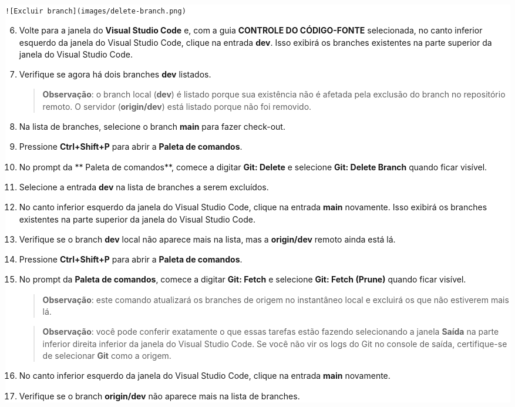     ![Excluir branch](images/delete-branch.png)

6. Volte para a janela do **Visual Studio Code** e, com a guia **CONTROLE DO CÓDIGO-FONTE** selecionada, no canto inferior esquerdo da janela do Visual Studio Code, clique na entrada **dev**. Isso exibirá os branches existentes na parte superior da janela do Visual Studio Code.
7. Verifique se agora há dois branches **dev** listados.

    > **Observação**: o branch local (**dev**) é listado porque sua existência não é afetada pela exclusão do branch no repositório remoto. O servidor (**origin/dev**) está listado porque não foi removido.

8. Na lista de branches, selecione o branch **main** para fazer check-out.
9. Pressione **Ctrl+Shift+P** para abrir a **Paleta de comandos**.
10. No prompt da ** Paleta de comandos**, comece a digitar **Git: Delete** e selecione **Git: Delete Branch** quando ficar visível.
11. Selecione a entrada **dev** na lista de branches a serem excluídos.
12. No canto inferior esquerdo da janela do Visual Studio Code, clique na entrada **main** novamente. Isso exibirá os branches existentes na parte superior da janela do Visual Studio Code.
13. Verifique se o branch **dev** local não aparece mais na lista, mas a **origin/dev** remoto ainda está lá.
14. Pressione **Ctrl+Shift+P** para abrir a **Paleta de comandos**.
15. No prompt da **Paleta de comandos**, comece a digitar **Git: Fetch** e selecione **Git: Fetch (Prune)** quando ficar visível.

    > **Observação**: este comando atualizará os branches de origem no instantâneo local e excluirá os que não estiverem mais lá.

    > **Observação**: você pode conferir exatamente o que essas tarefas estão fazendo selecionando a janela **Saída** na parte inferior direita inferior da janela do Visual Studio Code. Se você não vir os logs do Git no console de saída, certifique-se de selecionar **Git** como a origem.

16. No canto inferior esquerdo da janela do Visual Studio Code, clique na entrada **main** novamente.
17. Verifique se o branch **origin/dev** não aparece mais na lista de branches.
